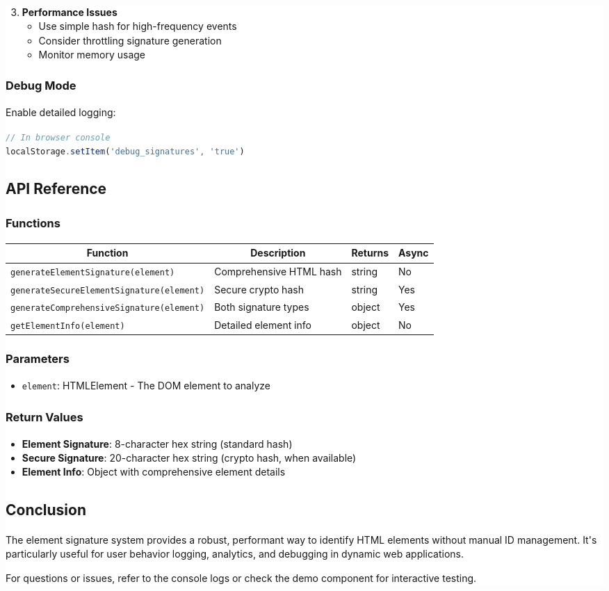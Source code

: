 3. **Performance Issues**
   - Use simple hash for high-frequency events
   - Consider throttling signature generation
   - Monitor memory usage

### Debug Mode
Enable detailed logging:
```javascript
// In browser console
localStorage.setItem('debug_signatures', 'true')
```

## API Reference

### Functions

| Function | Description | Returns | Async |
|----------|-------------|---------|-------|
| `generateElementSignature(element)` | Comprehensive HTML hash | string | No |
| `generateSecureElementSignature(element)` | Secure crypto hash | string | Yes |
| `generateComprehensiveSignature(element)` | Both signature types | object | Yes |
| `getElementInfo(element)` | Detailed element info | object | No |

### Parameters

- `element`: HTMLElement - The DOM element to analyze

### Return Values

- **Element Signature**: 8-character hex string (standard hash)
- **Secure Signature**: 20-character hex string (crypto hash, when available)
- **Element Info**: Object with comprehensive element details

## Conclusion

The element signature system provides a robust, performant way to identify HTML elements without manual ID management. It's particularly useful for user behavior logging, analytics, and debugging in dynamic web applications.

For questions or issues, refer to the console logs or check the demo component for interactive testing.
